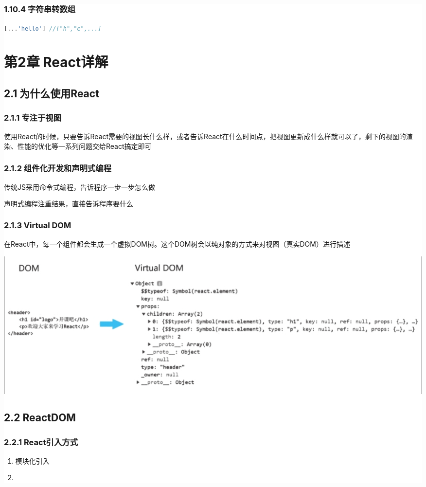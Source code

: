 ### 1.10.4 字符串转数组

```js
[...'hello'] //["h","e",...]
```

# 第2章 React详解

## 2.1 为什么使用React

### 2.1.1 专注于视图

使用React的时候，只要告诉React需要的视图长什么样，或者告诉React在什么时间点，把视图更新成什么样就可以了，剩下的视图的渲染、性能的优化等一系列问题交给React搞定即可

### 2.1.2 组件化开发和声明式编程

传统JS采用命令式编程，告诉程序一步一步怎么做

声明式编程注重结果，直接告诉程序要什么

### 2.1.3 Virtual DOM

在React中，每一个组件都会生成一个虚拟DOM树。这个DOM树会以纯对象的方式来对视图（真实DOM）进行描述

<img src="../image/React工程师修炼指南/image-20211218195730052.png" alt="image-20211218195730052" style="zoom:100%;" />

## 2.2 ReactDOM

### 2.2.1 React引入方式

1. 模块化引入

2. <script>标签引入

```html
<script src="js/react.js"></script>
<script src="js/react-dom.js"></script>
```

react.js是React的核心文件，如组件、Hooks、虚拟DOM等，都在这个文件中

react-dom.js则是对真实DOM的相关操作

### 2.2.2 ReactDOM

ReactDOM对象是react-dom.js提供的一个用于进行DOM操作的对象

#### 1 render

```js
ReactDOM.render(element,container[,callback])
```